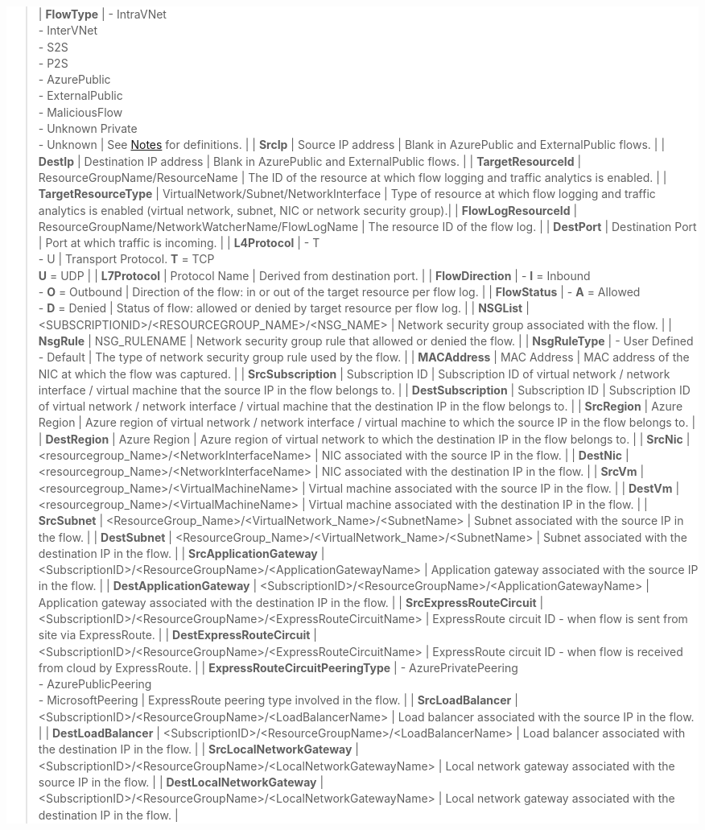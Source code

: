 > | **FlowType**  | - IntraVNet <br> - InterVNet <br> - S2S <br> - P2S  <br> - AzurePublic <br> - ExternalPublic <br> - MaliciousFlow  <br> - Unknown Private <br> - Unknown | See [Notes](#notes) for definitions. |
> | **SrcIp** | Source IP address | Blank in AzurePublic and ExternalPublic flows. |
> | **DestIp** | Destination IP address | Blank in AzurePublic and ExternalPublic flows. |
> | **TargetResourceId** | ResourceGroupName/ResourceName | The ID of the resource at which flow logging and traffic analytics is enabled. |
> | **TargetResourceType**  | VirtualNetwork/Subnet/NetworkInterface | Type of resource at which flow logging and traffic analytics is enabled (virtual network, subnet, NIC or network security group).|
> | **FlowLogResourceId**  | ResourceGroupName/NetworkWatcherName/FlowLogName | The resource ID of the flow log. |
> | **DestPort** | Destination Port | Port at which traffic is incoming. |
> | **L4Protocol** | - T <br> - U | Transport Protocol. **T** = TCP <br> **U** = UDP |
> | **L7Protocol** | Protocol Name | Derived from destination port. |
> | **FlowDirection**  | - **I** = Inbound <br> - **O** = Outbound | Direction of the flow: in or out of the target resource per flow log. |
> | **FlowStatus** | - **A** = Allowed <br> - **D** = Denied | Status of flow: allowed or denied by target resource per flow log. |
> | **NSGList** | \<SUBSCRIPTIONID\>/\<RESOURCEGROUP_NAME\>/\<NSG_NAME\> | Network security group associated with the flow. |
> | **NsgRule** | NSG_RULENAME  | Network security group rule that allowed or denied the flow. |
> | **NsgRuleType** | - User Defined <br> - Default | The type of network security group rule used by the flow. |
> | **MACAddress** | MAC Address | MAC address of the NIC at which the flow was captured. |
> | **SrcSubscription** | Subscription ID | Subscription ID of virtual network / network interface / virtual machine that the source IP in the flow belongs to. |
> | **DestSubscription** | Subscription ID | Subscription ID of virtual network / network interface / virtual machine that the destination IP in the flow belongs to. |
> | **SrcRegion** | Azure Region | Azure region of virtual network / network interface / virtual machine to which the source IP in the flow belongs to. |
> | **DestRegion** | Azure Region | Azure region of virtual network to which the destination IP in the flow belongs to. |
> | **SrcNic** | \<resourcegroup_Name\>/\<NetworkInterfaceName\> | NIC associated with the source IP in the flow. |
> | **DestNic** | \<resourcegroup_Name\>/\<NetworkInterfaceName\> | NIC associated with the destination IP in the flow. |
> | **SrcVm** | \<resourcegroup_Name\>/\<VirtualMachineName\> | Virtual machine associated with the source IP in the flow.  |
> | **DestVm** | \<resourcegroup_Name\>/\<VirtualMachineName\> | Virtual machine associated with the destination IP in the flow. |
> | **SrcSubnet**  | \<ResourceGroup_Name\>/\<VirtualNetwork_Name\>/\<SubnetName\> | Subnet associated with the source IP in the flow. |
> | **DestSubnet** | \<ResourceGroup_Name\>/\<VirtualNetwork_Name\>/\<SubnetName\> | Subnet associated with the destination IP in the flow.  |
> | **SrcApplicationGateway** | \<SubscriptionID\>/\<ResourceGroupName\>/\<ApplicationGatewayName\> | Application gateway associated with the source IP in the flow. |
> | **DestApplicationGateway** | \<SubscriptionID\>/\<ResourceGroupName\>/\<ApplicationGatewayName\> | Application gateway associated with the destination IP in the flow. |
> | **SrcExpressRouteCircuit** | \<SubscriptionID\>/\<ResourceGroupName\>/\<ExpressRouteCircuitName\> | ExpressRoute circuit ID - when flow is sent from site via ExpressRoute. |
> | **DestExpressRouteCircuit** | \<SubscriptionID\>/\<ResourceGroupName\>/\<ExpressRouteCircuitName\> | ExpressRoute circuit ID - when flow is received from cloud by ExpressRoute. |
> | **ExpressRouteCircuitPeeringType** | - AzurePrivatePeering <br> - AzurePublicPeering <br> - MicrosoftPeering | ExpressRoute peering type involved in the flow. |
> | **SrcLoadBalancer**  | \<SubscriptionID\>/\<ResourceGroupName\>/\<LoadBalancerName\> | Load balancer associated with the source IP in the flow. |
> | **DestLoadBalancer** | \<SubscriptionID\>/\<ResourceGroupName\>/\<LoadBalancerName\> | Load balancer associated with the destination IP in the flow. |
> | **SrcLocalNetworkGateway**  | \<SubscriptionID\>/\<ResourceGroupName\>/\<LocalNetworkGatewayName\> | Local network gateway associated with the source IP in the flow. |
> | **DestLocalNetworkGateway** | \<SubscriptionID\>/\<ResourceGroupName\>/\<LocalNetworkGatewayName\> | Local network gateway associated with the destination IP in the flow. |